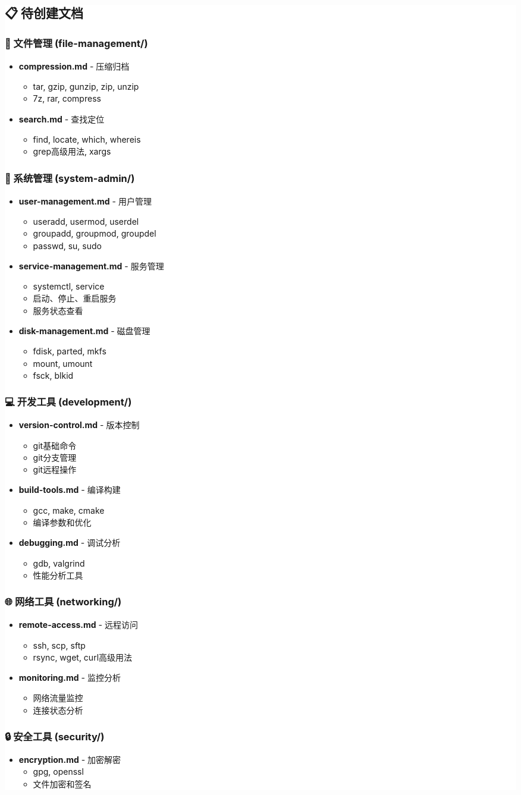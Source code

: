 
## 📋 待创建文档

### 📁 文件管理 (file-management/)
- **compression.md** - 压缩归档
  - tar, gzip, gunzip, zip, unzip
  - 7z, rar, compress
  
- **search.md** - 查找定位
  - find, locate, which, whereis
  - grep高级用法, xargs

### 🔧 系统管理 (system-admin/)
- **user-management.md** - 用户管理
  - useradd, usermod, userdel
  - groupadd, groupmod, groupdel
  - passwd, su, sudo

- **service-management.md** - 服务管理
  - systemctl, service
  - 启动、停止、重启服务
  - 服务状态查看

- **disk-management.md** - 磁盘管理
  - fdisk, parted, mkfs
  - mount, umount
  - fsck, blkid

### 💻 开发工具 (development/)
- **version-control.md** - 版本控制
  - git基础命令
  - git分支管理
  - git远程操作

- **build-tools.md** - 编译构建
  - gcc, make, cmake
  - 编译参数和优化

- **debugging.md** - 调试分析
  - gdb, valgrind
  - 性能分析工具

### 🌐 网络工具 (networking/)
- **remote-access.md** - 远程访问
  - ssh, scp, sftp
  - rsync, wget, curl高级用法

- **monitoring.md** - 监控分析
  - 网络流量监控
  - 连接状态分析

### 🔒 安全工具 (security/)
- **encryption.md** - 加密解密
  - gpg, openssl
  - 文件加密和签名
